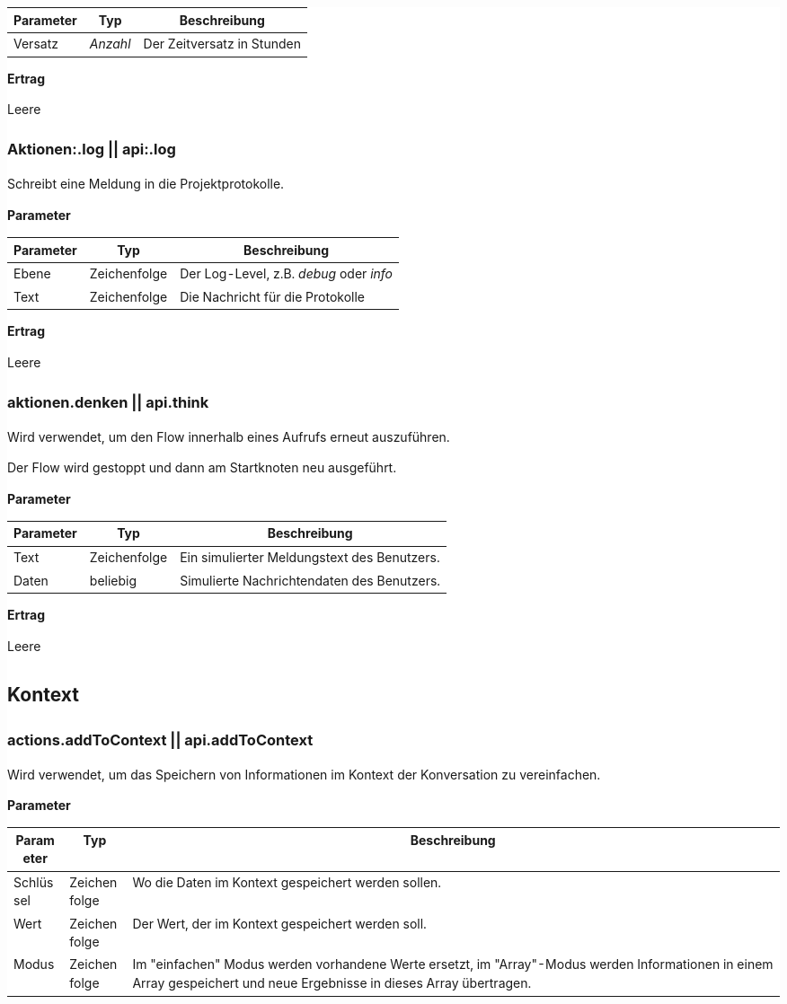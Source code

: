 | Parameter | Typ | Beschreibung |
|-----------|----------|--------------------------|
| Versatz | *Anzahl* | Der Zeitversatz in Stunden |

**Ertrag**

Leere

### Aktionen:.log || api:.log

Schreibt eine Meldung in die Projektprotokolle.

**Parameter**

| Parameter | Typ | Beschreibung |
|-----------|--------|---------------------------------------|
| Ebene | Zeichenfolge | Der Log-Level, z.B. *debug* oder *info* |
| Text | Zeichenfolge | Die Nachricht für die Protokolle |

**Ertrag**

Leere

### aktionen.denken || api.think

Wird verwendet, um den Flow innerhalb eines Aufrufs erneut auszuführen.

Der Flow wird gestoppt und dann am Startknoten neu ausgeführt.

**Parameter**

| Parameter | Typ | Beschreibung |
|-----------|--------|-----------------------------------------|
| Text | Zeichenfolge | Ein simulierter Meldungstext des Benutzers. |
| Daten | beliebig | Simulierte Nachrichtendaten des Benutzers.   |

**Ertrag**

Leere

## Kontext

### actions.addToContext || api.addToContext

Wird verwendet, um das Speichern von Informationen im Kontext der Konversation zu vereinfachen.

**Parameter**

| Parameter | Typ | Beschreibung |
|-----------|--------|----------------------------------------------------------------------------------------------------------------------------------------------|
| Schlüssel | Zeichenfolge | Wo die Daten im Kontext gespeichert werden sollen.                                                                                                      |
| Wert | Zeichenfolge | Der Wert, der im Kontext gespeichert werden soll.                                                                                                           |
| Modus | Zeichenfolge | Im "einfachen" Modus werden vorhandene Werte ersetzt, im "Array"-Modus werden Informationen in einem Array gespeichert und neue Ergebnisse in dieses Array übertragen. |
